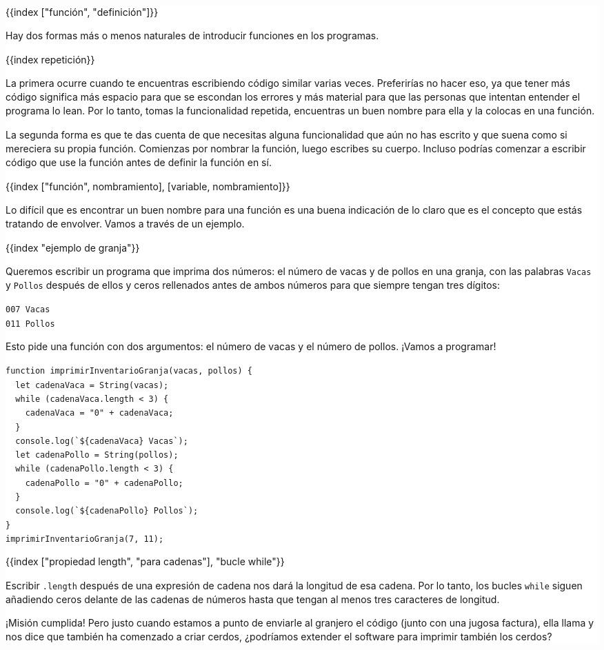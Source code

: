 {{index ["función", "definición"]}}

Hay dos formas más o menos naturales de introducir funciones en los programas.

{{index repetición}}

La primera ocurre cuando te encuentras escribiendo código similar varias veces. Preferirías no hacer eso, ya que tener más código significa más espacio para que se escondan los errores y más material para que las personas que intentan entender el programa lo lean. Por lo tanto, tomas la funcionalidad repetida, encuentras un buen nombre para ella y la colocas en una función.

La segunda forma es que te das cuenta de que necesitas alguna funcionalidad que aún no has escrito y que suena como si mereciera su propia función. Comienzas por nombrar la función, luego escribes su cuerpo. Incluso podrías comenzar a escribir código que use la función antes de definir la función en sí.

{{index ["función", nombramiento], [variable, nombramiento]}}

Lo difícil que es encontrar un buen nombre para una función es una buena indicación de lo claro que es el concepto que estás tratando de envolver. Vamos a través de un ejemplo.

{{index "ejemplo de granja"}}

Queremos escribir un programa que imprima dos números: el número de vacas y de pollos en una granja, con las palabras `Vacas` y `Pollos` después de ellos y ceros rellenados antes de ambos números para que siempre tengan tres dígitos:

```{lang: null}
007 Vacas
011 Pollos
```

Esto pide una función con dos argumentos: el número de vacas y el número de pollos. ¡Vamos a programar!

```
function imprimirInventarioGranja(vacas, pollos) {
  let cadenaVaca = String(vacas);
  while (cadenaVaca.length < 3) {
    cadenaVaca = "0" + cadenaVaca;
  }
  console.log(`${cadenaVaca} Vacas`);
  let cadenaPollo = String(pollos);
  while (cadenaPollo.length < 3) {
    cadenaPollo = "0" + cadenaPollo;
  }
  console.log(`${cadenaPollo} Pollos`);
}
imprimirInventarioGranja(7, 11);
```

{{index ["propiedad length", "para cadenas"], "bucle while"}}

Escribir `.length` después de una expresión de cadena nos dará la longitud de esa cadena. Por lo tanto, los bucles `while` siguen añadiendo ceros delante de las cadenas de números hasta que tengan al menos tres caracteres de longitud.

¡Misión cumplida! Pero justo cuando estamos a punto de enviarle al granjero el código (junto con una jugosa factura), ella llama y nos dice que también ha comenzado a criar cerdos, ¿podríamos extender el software para imprimir también los cerdos?
